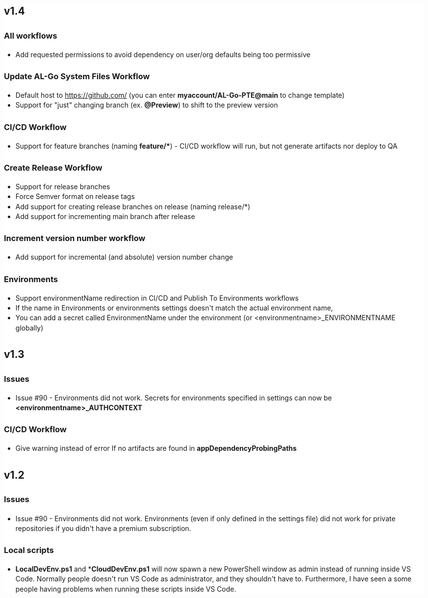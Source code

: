 ## v1.4

### All workflows
- Add requested permissions to avoid dependency on user/org defaults being too permissive

### Update AL-Go System Files Workflow
- Default host to https://github.com/ (you can enter **myaccount/AL-Go-PTE@main** to change template)
- Support for "just" changing branch (ex. **\@Preview**) to shift to the preview version

### CI/CD Workflow
- Support for feature branches (naming **feature/\***) - CI/CD workflow will run, but not generate artifacts nor deploy to QA

### Create Release Workflow
- Support for release branches
- Force Semver format on release tags
- Add support for creating release branches on release (naming release/\*)
- Add support for incrementing main branch after release

### Increment version number workflow
- Add support for incremental (and absolute) version number change

### Environments
- Support environmentName redirection in CI/CD and Publish To Environments workflows
- If the name in Environments or environments settings doesn't match the actual environment name,
- You can add a secret called EnvironmentName under the environment (or \<environmentname\>_ENVIRONMENTNAME globally)


## v1.3

### Issues
- Issue #90 - Environments did not work. Secrets for environments specified in settings can now be **\<environmentname\>_AUTHCONTEXT**

### CI/CD Workflow
- Give warning instead of error If no artifacts are found in **appDependencyProbingPaths**

## v1.2

### Issues
- Issue #90 - Environments did not work. Environments (even if only defined in the settings file) did not work for private repositories if you didn't have a premium subscription.

### Local scripts
- **LocalDevEnv.ps1** and ***CloudDevEnv.ps1** will now spawn a new PowerShell window as admin instead of running inside VS Code. Normally people doesn't run VS Code as administrator, and they shouldn't have to. Furthermore, I have seen a some people having problems when running these scripts inside VS Code.
